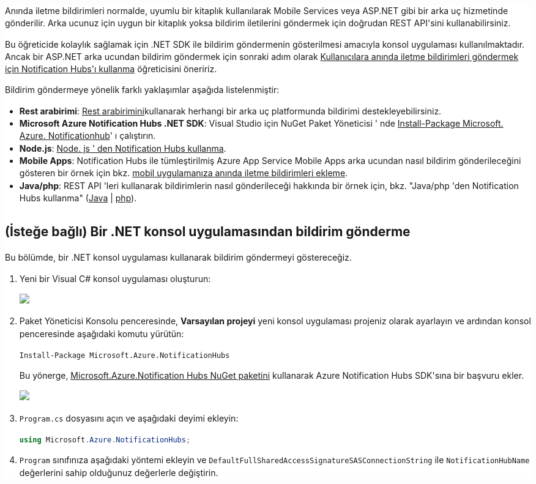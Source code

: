 Anında iletme bildirimleri normalde, uyumlu bir kitaplık kullanılarak Mobile Services veya ASP.NET gibi bir arka uç hizmetinde gönderilir. Arka ucunuz için uygun bir kitaplık yoksa bildirim iletilerini göndermek için doğrudan REST API'sini kullanabilirsiniz.

Bu öğreticide kolaylık sağlamak için .NET SDK ile bildirim göndermenin gösterilmesi amacıyla konsol uygulaması kullanılmaktadır. Ancak bir ASP.NET arka ucundan bildirim göndermek için sonraki adım olarak [Kullanıcılara anında iletme bildirimleri göndermek için Notification Hubs'ı kullanma](notification-hubs-aspnet-backend-windows-dotnet-wns-notification.md) öğreticisini öneririz. 

Bildirim göndermeye yönelik farklı yaklaşımlar aşağıda listelenmiştir:

* **Rest arabirimi**:  [Rest arabirimini](https://msdn.microsoft.com/library/windowsazure/dn223264.aspx)kullanarak herhangi bir arka uç platformunda bildirimi destekleyebilirsiniz.
* **Microsoft Azure Notification Hubs .NET SDK**: Visual Studio için NuGet Paket Yöneticisi ' nde [Install-Package Microsoft. Azure. Notificationhub](https://www.nuget.org/packages/Microsoft.Azure.NotificationHubs/)' ı çalıştırın.
* **Node.js**: [Node. js ' den Notification Hubs kullanma](notification-hubs-nodejs-push-notification-tutorial.md).
* **Mobile Apps**: Notification Hubs ile tümleştirilmiş Azure App Service Mobile Apps arka ucundan nasıl bildirim gönderileceğini gösteren bir örnek için bkz. [mobil uygulamanıza anında iletme bildirimleri ekleme](../app-service-mobile/app-service-mobile-windows-store-dotnet-get-started-push.md).
* **Java/php**: REST API 'leri kullanarak bildirimlerin nasıl gönderileceği hakkında bir örnek için, bkz. "Java/php 'den Notification Hubs kullanma" ([Java](notification-hubs-java-push-notification-tutorial.md) | [php](notification-hubs-php-push-notification-tutorial.md)).

## <a name="optional-send-notifications-from-a-net-console-app"></a>(İsteğe bağlı) Bir .NET konsol uygulamasından bildirim gönderme

Bu bölümde, bir .NET konsol uygulaması kullanarak bildirim göndermeyi göstereceğiz.

1. Yeni bir Visual C# konsol uygulaması oluşturun:

    ![](./media/notification-hubs-baidu-get-started/ConsoleProject.png)

2. Paket Yöneticisi Konsolu penceresinde, **Varsayılan projeyi** yeni konsol uygulaması projeniz olarak ayarlayın ve ardından konsol penceresinde aşağıdaki komutu yürütün:

    ```shell
    Install-Package Microsoft.Azure.NotificationHubs
    ```

    Bu yönerge, [Microsoft.Azure.Notification Hubs NuGet paketini](https://www.nuget.org/packages/Microsoft.Azure.NotificationHubs/) kullanarak Azure Notification Hubs SDK'sına bir başvuru ekler.

    ![](./media/notification-hubs-windows-store-dotnet-get-started/notification-hub-package-manager.png)

3. `Program.cs` dosyasını açın ve aşağıdaki deyimi ekleyin:

    ```csharp
    using Microsoft.Azure.NotificationHubs;
    ```

4. `Program` sınıfınıza aşağıdaki yöntemi ekleyin ve `DefaultFullSharedAccessSignatureSASConnectionString` ile `NotificationHubName` değerlerini sahip olduğunuz değerlerle değiştirin.
